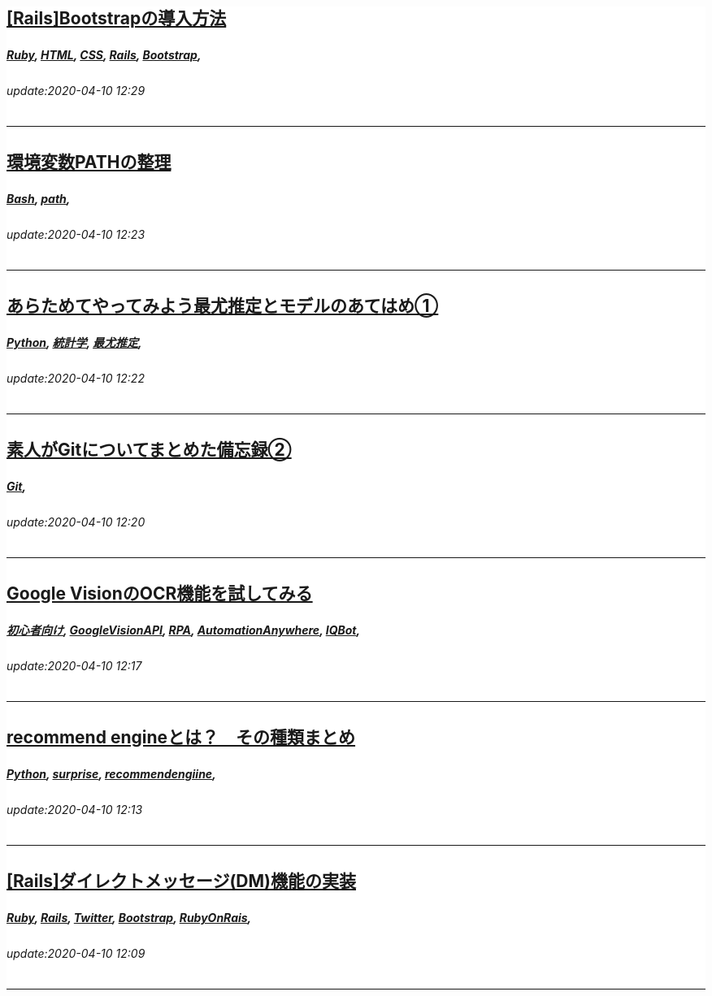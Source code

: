 ## [[Rails]Bootstrapの導入方法](https://qiita.com/matsubishi5/items/b117c95f4dd71340cc80)
##### [Ruby](https://qiita.com/tags/Ruby), [HTML](https://qiita.com/tags/HTML), [CSS](https://qiita.com/tags/CSS), [Rails](https://qiita.com/tags/Rails), [Bootstrap](https://qiita.com/tags/Bootstrap), 
###### update:2020-04-10 12:29
---
## [環境変数PATHの整理](https://qiita.com/Artifacts1989/items/13aa2b1a848f3fab242a)
##### [Bash](https://qiita.com/tags/Bash), [path](https://qiita.com/tags/path), 
###### update:2020-04-10 12:23
---
## [あらためてやってみよう最尤推定とモデルのあてはめ①](https://qiita.com/T_Shinomiya/items/971ce8887bbc66a24ea6)
##### [Python](https://qiita.com/tags/Python), [統計学](https://qiita.com/tags/統計学), [最尤推定](https://qiita.com/tags/最尤推定), 
###### update:2020-04-10 12:22
---
## [素人がGitについてまとめた備忘録②](https://qiita.com/bArUsan1Gou/items/2311989c2d3ce3bc1ed9)
##### [Git](https://qiita.com/tags/Git), 
###### update:2020-04-10 12:20
---
## [Google VisionのOCR機能を試してみる](https://qiita.com/IQBotter/items/0e373d10402468677c29)
##### [初心者向け](https://qiita.com/tags/初心者向け), [GoogleVisionAPI](https://qiita.com/tags/GoogleVisionAPI), [RPA](https://qiita.com/tags/RPA), [AutomationAnywhere](https://qiita.com/tags/AutomationAnywhere), [IQBot](https://qiita.com/tags/IQBot), 
###### update:2020-04-10 12:17
---
## [recommend engineとは？　その種類まとめ](https://qiita.com/kaba/items/cdb6a5ecce04ffccf58a)
##### [Python](https://qiita.com/tags/Python), [surprise](https://qiita.com/tags/surprise), [recommendengiine](https://qiita.com/tags/recommendengiine), 
###### update:2020-04-10 12:13
---
## [[Rails]ダイレクトメッセージ(DM)機能の実装](https://qiita.com/matsubishi5/items/aaae299e597d3f93bdba)
##### [Ruby](https://qiita.com/tags/Ruby), [Rails](https://qiita.com/tags/Rails), [Twitter](https://qiita.com/tags/Twitter), [Bootstrap](https://qiita.com/tags/Bootstrap), [RubyOnRais](https://qiita.com/tags/RubyOnRais), 
###### update:2020-04-10 12:09
---